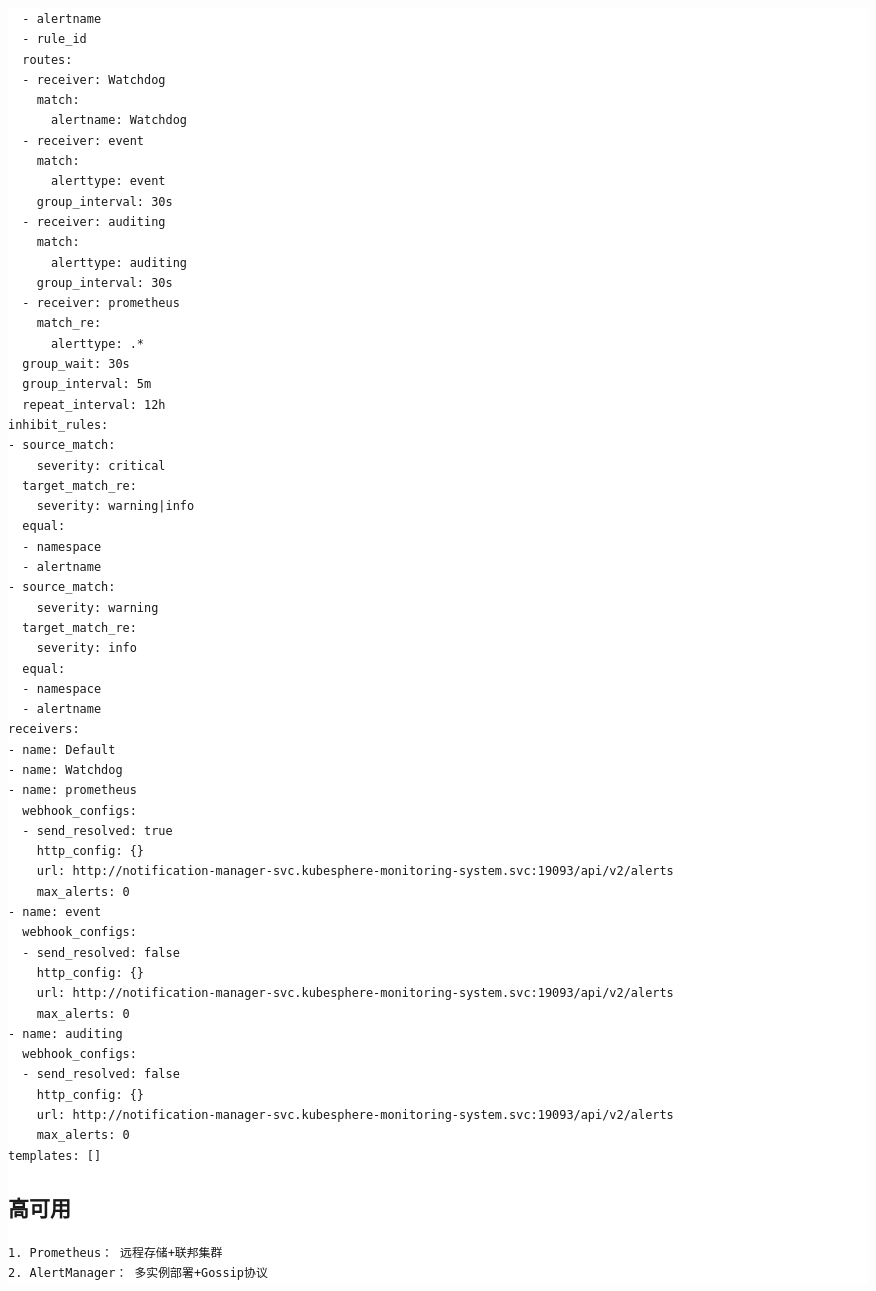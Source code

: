 ```
  - alertname
  - rule_id
  routes:
  - receiver: Watchdog
    match:
      alertname: Watchdog
  - receiver: event
    match:
      alerttype: event
    group_interval: 30s
  - receiver: auditing
    match:
      alerttype: auditing
    group_interval: 30s
  - receiver: prometheus
    match_re:
      alerttype: .*
  group_wait: 30s
  group_interval: 5m
  repeat_interval: 12h
inhibit_rules:
- source_match:
    severity: critical
  target_match_re:
    severity: warning|info
  equal:
  - namespace
  - alertname
- source_match:
    severity: warning
  target_match_re:
    severity: info
  equal:
  - namespace
  - alertname
receivers:
- name: Default
- name: Watchdog
- name: prometheus
  webhook_configs:
  - send_resolved: true
    http_config: {}
    url: http://notification-manager-svc.kubesphere-monitoring-system.svc:19093/api/v2/alerts
    max_alerts: 0
- name: event
  webhook_configs:
  - send_resolved: false
    http_config: {}
    url: http://notification-manager-svc.kubesphere-monitoring-system.svc:19093/api/v2/alerts
    max_alerts: 0
- name: auditing
  webhook_configs:
  - send_resolved: false
    http_config: {}
    url: http://notification-manager-svc.kubesphere-monitoring-system.svc:19093/api/v2/alerts
    max_alerts: 0
templates: []
```
## 高可用
	1. Prometheus： 远程存储+联邦集群
	2. AlertManager： 多实例部署+Gossip协议

